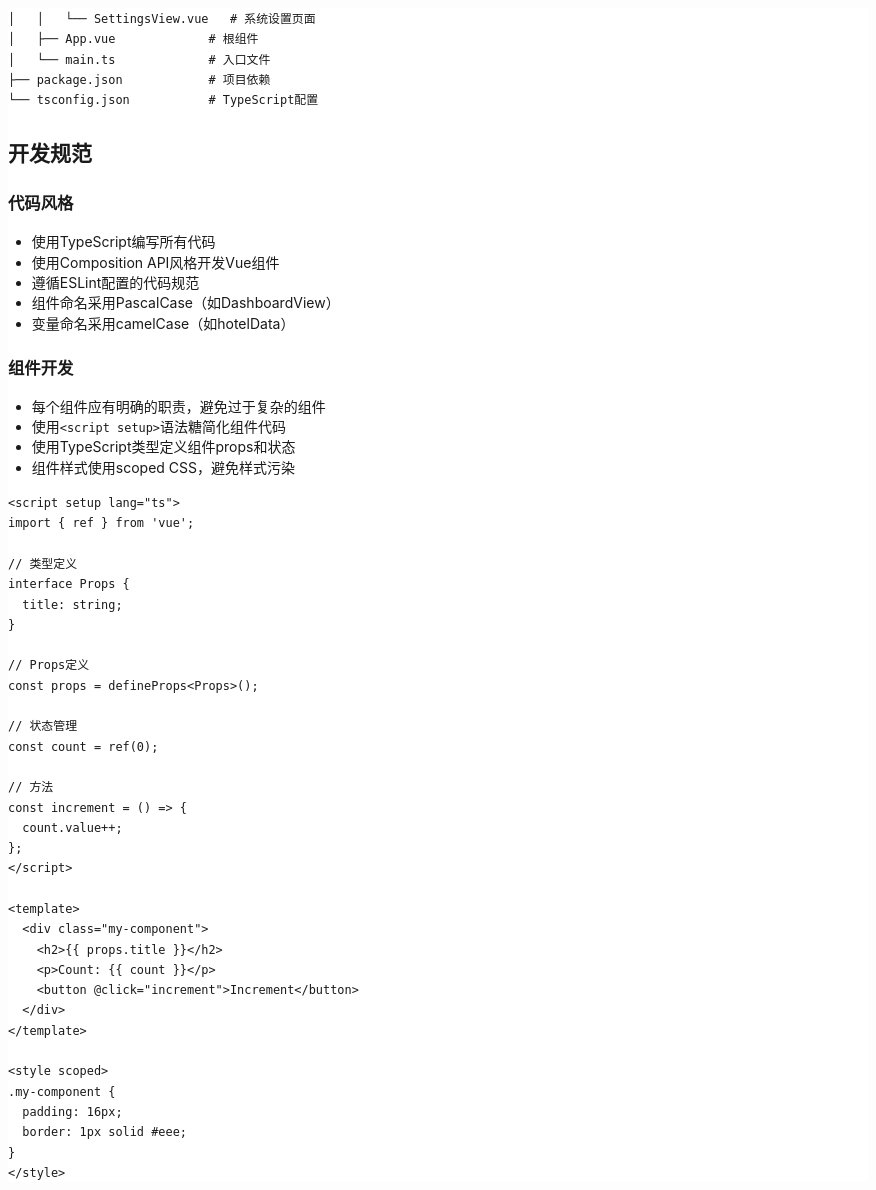 ```
│   │   └── SettingsView.vue   # 系统设置页面
│   ├── App.vue             # 根组件
│   └── main.ts             # 入口文件
├── package.json            # 项目依赖
└── tsconfig.json           # TypeScript配置
```

## 开发规范

### 代码风格

- 使用TypeScript编写所有代码
- 使用Composition API风格开发Vue组件
- 遵循ESLint配置的代码规范
- 组件命名采用PascalCase（如DashboardView）
- 变量命名采用camelCase（如hotelData）

### 组件开发

- 每个组件应有明确的职责，避免过于复杂的组件
- 使用`<script setup>`语法糖简化组件代码
- 使用TypeScript类型定义组件props和状态
- 组件样式使用scoped CSS，避免样式污染

```vue
<script setup lang="ts">
import { ref } from 'vue';

// 类型定义
interface Props {
  title: string;
}

// Props定义
const props = defineProps<Props>();

// 状态管理
const count = ref(0);

// 方法
const increment = () => {
  count.value++;
};
</script>

<template>
  <div class="my-component">
    <h2>{{ props.title }}</h2>
    <p>Count: {{ count }}</p>
    <button @click="increment">Increment</button>
  </div>
</template>

<style scoped>
.my-component {
  padding: 16px;
  border: 1px solid #eee;
}
</style>
```
